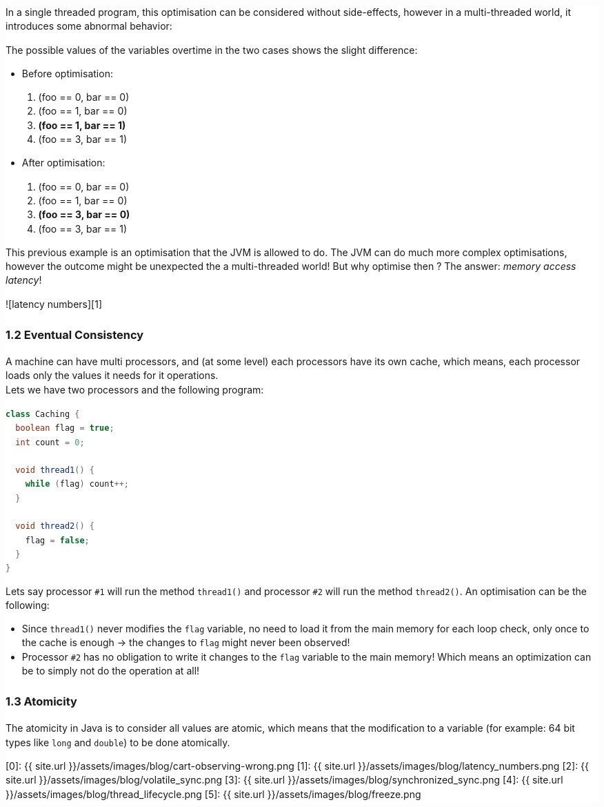 In a single threaded program, this optimisation can be considered without side-effects, however in a multi-threaded world, it introduces some abnormal behavior:

The possible values of the variables overtime in the two cases shows the slight difference:
* Before optimisation:
	1. (foo == 0, bar == 0)
	2. (foo == 1, bar == 0) 
	3. **(foo == 1, bar == 1)** 
	4. (foo == 3, bar == 1) 

* After optimisation:
	1. (foo == 0, bar == 0)
	2. (foo == 1, bar == 0) 
	3. **(foo == 3, bar == 0)** 
	4. (foo == 3, bar == 1) 

This previous example is an optimisation that the JVM is allowed to do. The JVM can do much more complex optimisations, however the outcome might be unexpected the a multi-threaded world! But why optimise then ? The answer: *memory access latency*!
<div class="text-center" markdown="1">
![latency numbers][1]
</div>

### 1.2 Eventual Consistency
A machine can have multi processors, and (at some level) each processors have its own cache, which means, each processor loads only the values it needs for it operations.  
Lets we have two processors and the following program:
```java
class Caching { 
  boolean flag = true; 
  int count = 0;

  void thread1() { 
    while (flag) count++; 
  } 

  void thread2() { 
    flag = false; 
  }
} 
```
Lets say processor `#1` will run the method `thread1()` and processor `#2` will run the method `thread2()`.
An optimisation can be the following:
* Since `thread1()` never modifies the `flag` variable, no need to load it from the main memory for each loop check, only once to the cache is enough -> the changes to `flag` might never been observed!
* Processor `#2` has no obligation to write it changes to the `flag` variable to the main memory! Which means an optimization can be to simply not do the operation at all!

### 1.3 Atomicity
The atomicity in Java is to consider all values are atomic, which means that the modification to a variable (for example: 64 bit types like `long`  and `double`) to be done atomically.


[0]: {{ site.url }}/assets/images/blog/cart-observing-wrong.png
[1]: {{ site.url }}/assets/images/blog/latency_numbers.png
[2]: {{ site.url }}/assets/images/blog/volatile_sync.png
[3]: {{ site.url }}/assets/images/blog/synchronized_sync.png
[4]: {{ site.url }}/assets/images/blog/thread_lifecycle.png
[5]: {{ site.url }}/assets/images/blog/freeze.png